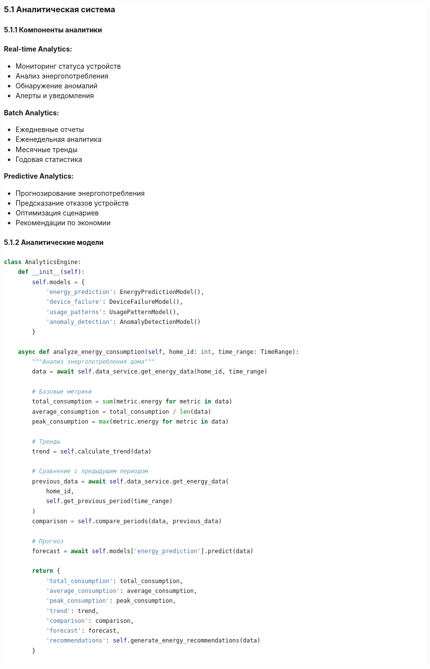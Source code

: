 ### 5.1 Аналитическая система

#### 5.1.1 Компоненты аналитики
**Real-time Analytics:**
- Мониторинг статуса устройств
- Анализ энергопотребления
- Обнаружение аномалий
- Алерты и уведомления

**Batch Analytics:**
- Ежедневные отчеты
- Еженедельная аналитика
- Месячные тренды
- Годовая статистика

**Predictive Analytics:**
- Прогнозирование энергопотребления
- Предсказание отказов устройств
- Оптимизация сценариев
- Рекомендации по экономии

#### 5.1.2 Аналитические модели
```python
class AnalyticsEngine:
    def __init__(self):
        self.models = {
            'energy_prediction': EnergyPredictionModel(),
            'device_failure': DeviceFailureModel(),
            'usage_patterns': UsagePatternModel(),
            'anomaly_detection': AnomalyDetectionModel()
        }
    
    async def analyze_energy_consumption(self, home_id: int, time_range: TimeRange):
        """Анализ энергопотребления дома"""
        data = await self.data_service.get_energy_data(home_id, time_range)
        
        # Базовые метрики
        total_consumption = sum(metric.energy for metric in data)
        average_consumption = total_consumption / len(data)
        peak_consumption = max(metric.energy for metric in data)
        
        # Тренды
        trend = self.calculate_trend(data)
        
        # Сравнение с предыдущим периодом
        previous_data = await self.data_service.get_energy_data(
            home_id, 
            self.get_previous_period(time_range)
        )
        comparison = self.compare_periods(data, previous_data)
        
        # Прогноз
        forecast = await self.models['energy_prediction'].predict(data)
        
        return {
            'total_consumption': total_consumption,
            'average_consumption': average_consumption,
            'peak_consumption': peak_consumption,
            'trend': trend,
            'comparison': comparison,
            'forecast': forecast,
            'recommendations': self.generate_energy_recommendations(data)
        }
    
```